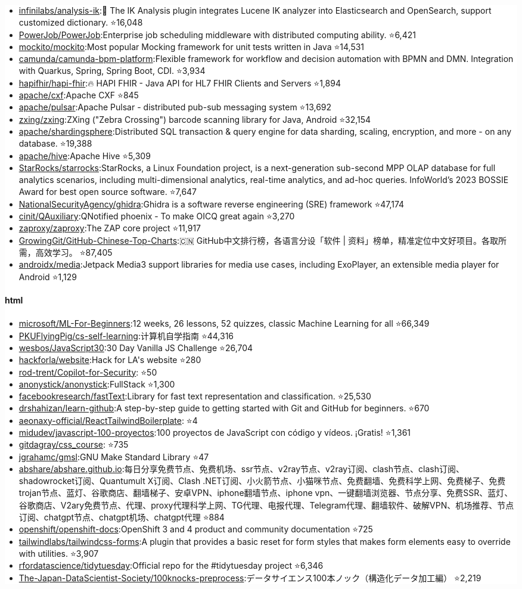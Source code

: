 * [infinilabs/analysis-ik](https://github.com/infinilabs/analysis-ik):🚌 The IK Analysis plugin integrates Lucene IK analyzer into Elasticsearch and OpenSearch, support customized dictionary. ⭐16,048
* [PowerJob/PowerJob](https://github.com/PowerJob/PowerJob):Enterprise job scheduling middleware with distributed computing ability. ⭐6,421
* [mockito/mockito](https://github.com/mockito/mockito):Most popular Mocking framework for unit tests written in Java ⭐14,531
* [camunda/camunda-bpm-platform](https://github.com/camunda/camunda-bpm-platform):Flexible framework for workflow and decision automation with BPMN and DMN. Integration with Quarkus, Spring, Spring Boot, CDI. ⭐3,934
* [hapifhir/hapi-fhir](https://github.com/hapifhir/hapi-fhir):🔥 HAPI FHIR - Java API for HL7 FHIR Clients and Servers ⭐1,894
* [apache/cxf](https://github.com/apache/cxf):Apache CXF ⭐845
* [apache/pulsar](https://github.com/apache/pulsar):Apache Pulsar - distributed pub-sub messaging system ⭐13,692
* [zxing/zxing](https://github.com/zxing/zxing):ZXing ("Zebra Crossing") barcode scanning library for Java, Android ⭐32,154
* [apache/shardingsphere](https://github.com/apache/shardingsphere):Distributed SQL transaction & query engine for data sharding, scaling, encryption, and more - on any database. ⭐19,388
* [apache/hive](https://github.com/apache/hive):Apache Hive ⭐5,309
* [StarRocks/starrocks](https://github.com/StarRocks/starrocks):StarRocks, a Linux Foundation project, is a next-generation sub-second MPP OLAP database for full analytics scenarios, including multi-dimensional analytics, real-time analytics, and ad-hoc queries. InfoWorld’s 2023 BOSSIE Award for best open source software. ⭐7,647
* [NationalSecurityAgency/ghidra](https://github.com/NationalSecurityAgency/ghidra):Ghidra is a software reverse engineering (SRE) framework ⭐47,174
* [cinit/QAuxiliary](https://github.com/cinit/QAuxiliary):QNotified phoenix - To make OICQ great again ⭐3,270
* [zaproxy/zaproxy](https://github.com/zaproxy/zaproxy):The ZAP core project ⭐11,917
* [GrowingGit/GitHub-Chinese-Top-Charts](https://github.com/GrowingGit/GitHub-Chinese-Top-Charts):🇨🇳 GitHub中文排行榜，各语言分设「软件 | 资料」榜单，精准定位中文好项目。各取所需，高效学习。 ⭐87,405
* [androidx/media](https://github.com/androidx/media):Jetpack Media3 support libraries for media use cases, including ExoPlayer, an extensible media player for Android ⭐1,129

#### html
* [microsoft/ML-For-Beginners](https://github.com/microsoft/ML-For-Beginners):12 weeks, 26 lessons, 52 quizzes, classic Machine Learning for all ⭐66,349
* [PKUFlyingPig/cs-self-learning](https://github.com/PKUFlyingPig/cs-self-learning):计算机自学指南 ⭐44,316
* [wesbos/JavaScript30](https://github.com/wesbos/JavaScript30):30 Day Vanilla JS Challenge ⭐26,704
* [hackforla/website](https://github.com/hackforla/website):Hack for LA's website ⭐280
* [rod-trent/Copilot-for-Security](https://github.com/rod-trent/Copilot-for-Security): ⭐50
* [anonystick/anonystick](https://github.com/anonystick/anonystick):FullStack ⭐1,300
* [facebookresearch/fastText](https://github.com/facebookresearch/fastText):Library for fast text representation and classification. ⭐25,530
* [drshahizan/learn-github](https://github.com/drshahizan/learn-github):A step-by-step guide to getting started with Git and GitHub for beginners. ⭐670
* [aeonaxy-official/ReactTailwindBoilerplate](https://github.com/aeonaxy-official/ReactTailwindBoilerplate): ⭐4
* [midudev/javascript-100-proyectos](https://github.com/midudev/javascript-100-proyectos):100 proyectos de JavaScript con código y vídeos. ¡Gratis! ⭐1,361
* [gitdagray/css_course](https://github.com/gitdagray/css_course): ⭐735
* [jgrahamc/gmsl](https://github.com/jgrahamc/gmsl):GNU Make Standard Library ⭐47
* [abshare/abshare.github.io](https://github.com/abshare/abshare.github.io):每日分享免费节点、免费机场、ssr节点、v2ray节点、v2ray订阅、clash节点、clash订阅、shadowrocket订阅、Quantumult X订阅、Clash .NET订阅、小火箭节点、小猫咪节点、免费翻墙、免费科学上网、免费梯子、免费trojan节点、蓝灯、谷歌商店、翻墙梯子、安卓VPN、iphone翻墙节点、iphone vpn、一键翻墙浏览器、节点分享、免费SSR、蓝灯、谷歌商店、V2ary免费节点、代理、proxy代理科学上网、TG代理、电报代理、Telegram代理、翻墙软件、破解VPN、机场推荐、节点订阅、chatgpt节点、chatgpt机场、chatgpt代理 ⭐884
* [openshift/openshift-docs](https://github.com/openshift/openshift-docs):OpenShift 3 and 4 product and community documentation ⭐725
* [tailwindlabs/tailwindcss-forms](https://github.com/tailwindlabs/tailwindcss-forms):A plugin that provides a basic reset for form styles that makes form elements easy to override with utilities. ⭐3,907
* [rfordatascience/tidytuesday](https://github.com/rfordatascience/tidytuesday):Official repo for the #tidytuesday project ⭐6,346
* [The-Japan-DataScientist-Society/100knocks-preprocess](https://github.com/The-Japan-DataScientist-Society/100knocks-preprocess):データサイエンス100本ノック（構造化データ加工編） ⭐2,219